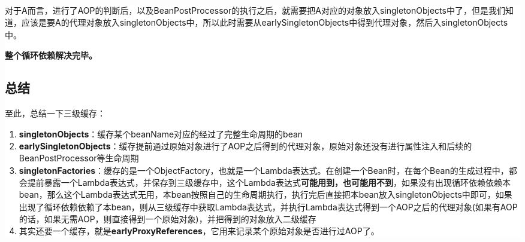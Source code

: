 对于A而言，进行了AOP的判断后，以及BeanPostProcessor的执行之后，就需要把A对应的对象放入singletonObjects中了，但是我们知道，应该是要A的代理对象放入singletonObjects中，所以此时需要从earlySingletonObjects中得到代理对象，然后入singletonObjects中。

**整个循环依赖解决完毕。**

## 总结

至此，总结一下三级缓存：

1. **singletonObjects**：缓存某个beanName对应的经过了完整生命周期的bean
2. **earlySingletonObjects**：缓存提前通过原始对象进行了AOP之后得到的代理对象，原始对象还没有进行属性注入和后续的BeanPostProcessor等生命周期
3. **singletonFactories**：缓存的是一个ObjectFactory，也就是一个Lambda表达式。在创建一个Bean时，在每个Bean的生成过程中，都会提前暴露一个Lambda表达式，并保存到三级缓存中，这个Lambda表达式**可能用到，也可能用不到**，如果没有出现循环依赖依赖本bean，那么这个Lambda表达式无用，本bean按照自己的生命周期执行，执行完后直接把本bean放入singletonObjects中即可，如果出现了循环依赖依赖了本bean，则从三级缓存中获取Lambda表达式，并执行Lambda表达式得到一个AOP之后的代理对象(如果有AOP的话，如果无需AOP，则直接得到一个原始对象)，并把得到的对象放入二级缓存
4. 其实还要一个缓存，就是**earlyProxyReferences**，它用来记录某个原始对象是否进行过AOP了。